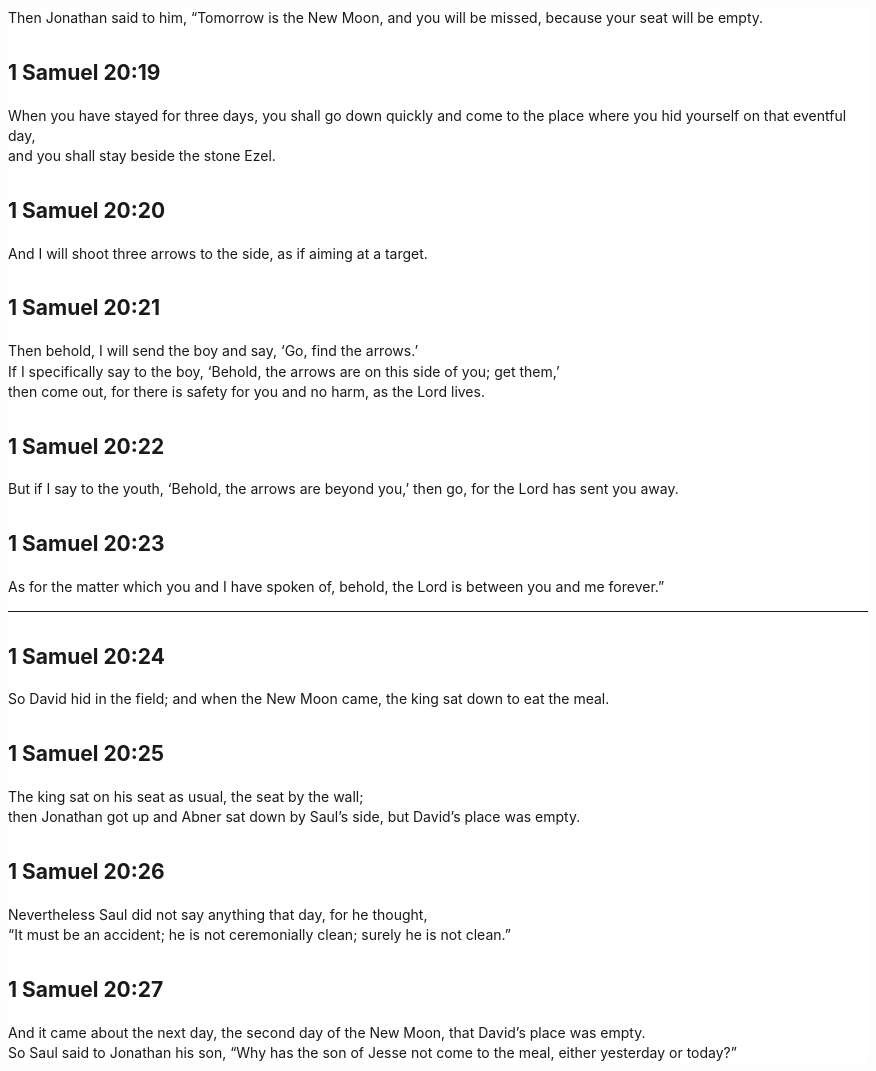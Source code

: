 Then Jonathan said to him, “Tomorrow is the New Moon, and you will be missed, because your seat will be empty.

## 1 Samuel 20:19

When you have stayed for three days, you shall go down quickly and come to the place where you hid yourself on that eventful day,  
and you shall stay beside the stone Ezel.

## 1 Samuel 20:20

And I will shoot three arrows to the side, as if aiming at a target.

## 1 Samuel 20:21

Then behold, I will send the boy and say, ‘Go, find the arrows.’  
If I specifically say to the boy, ‘Behold, the arrows are on this side of you; get them,’  
then come out, for there is safety for you and no harm, as the Lord lives.

## 1 Samuel 20:22

But if I say to the youth, ‘Behold, the arrows are beyond you,’ then go, for the Lord has sent you away.

## 1 Samuel 20:23

As for the matter which you and I have spoken of, behold, the Lord is between you and me forever.”

---

## 1 Samuel 20:24

So David hid in the field; and when the New Moon came, the king sat down to eat the meal.

## 1 Samuel 20:25

The king sat on his seat as usual, the seat by the wall;  
then Jonathan got up and Abner sat down by Saul’s side, but David’s place was empty.

## 1 Samuel 20:26

Nevertheless Saul did not say anything that day, for he thought,  
“It must be an accident; he is not ceremonially clean; surely he is not clean.”

## 1 Samuel 20:27

And it came about the next day, the second day of the New Moon, that David’s place was empty.  
So Saul said to Jonathan his son, “Why has the son of Jesse not come to the meal, either yesterday or today?”
